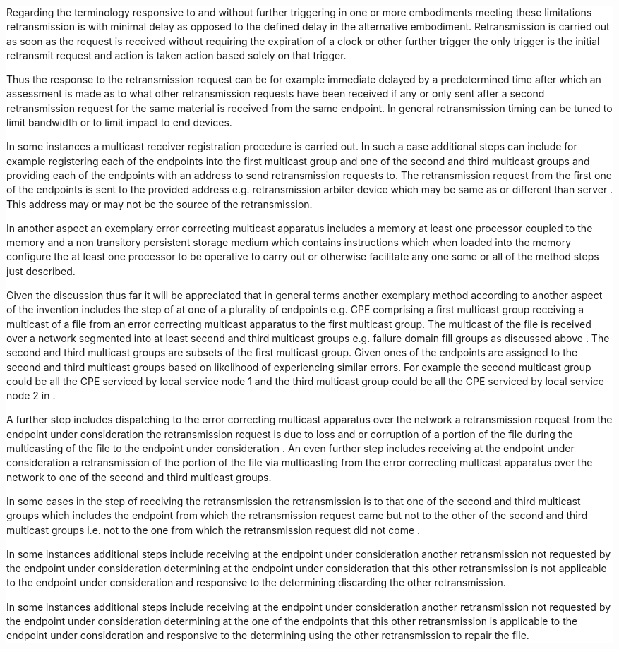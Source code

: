 Regarding the terminology responsive to and without further triggering in one or more embodiments meeting these limitations retransmission is with minimal delay as opposed to the defined delay in the alternative embodiment. Retransmission is carried out as soon as the request is received without requiring the expiration of a clock or other further trigger the only trigger is the initial retransmit request and action is taken action based solely on that trigger.

Thus the response to the retransmission request can be for example immediate delayed by a predetermined time after which an assessment is made as to what other retransmission requests have been received if any or only sent after a second retransmission request for the same material is received from the same endpoint. In general retransmission timing can be tuned to limit bandwidth or to limit impact to end devices.

In some instances a multicast receiver registration procedure is carried out. In such a case additional steps can include for example registering each of the endpoints into the first multicast group and one of the second and third multicast groups and providing each of the endpoints with an address to send retransmission requests to. The retransmission request from the first one of the endpoints is sent to the provided address e.g. retransmission arbiter device which may be same as or different than server . This address may or may not be the source of the retransmission.

In another aspect an exemplary error correcting multicast apparatus includes a memory at least one processor coupled to the memory and a non transitory persistent storage medium which contains instructions which when loaded into the memory configure the at least one processor to be operative to carry out or otherwise facilitate any one some or all of the method steps just described.

Given the discussion thus far it will be appreciated that in general terms another exemplary method according to another aspect of the invention includes the step of at one of a plurality of endpoints e.g. CPE comprising a first multicast group receiving a multicast of a file from an error correcting multicast apparatus to the first multicast group. The multicast of the file is received over a network segmented into at least second and third multicast groups e.g. failure domain fill groups as discussed above . The second and third multicast groups are subsets of the first multicast group. Given ones of the endpoints are assigned to the second and third multicast groups based on likelihood of experiencing similar errors. For example the second multicast group could be all the CPE serviced by local service node 1 and the third multicast group could be all the CPE serviced by local service node 2 in .

A further step includes dispatching to the error correcting multicast apparatus over the network a retransmission request from the endpoint under consideration the retransmission request is due to loss and or corruption of a portion of the file during the multicasting of the file to the endpoint under consideration . An even further step includes receiving at the endpoint under consideration a retransmission of the portion of the file via multicasting from the error correcting multicast apparatus over the network to one of the second and third multicast groups.

In some cases in the step of receiving the retransmission the retransmission is to that one of the second and third multicast groups which includes the endpoint from which the retransmission request came but not to the other of the second and third multicast groups i.e. not to the one from which the retransmission request did not come .

In some instances additional steps include receiving at the endpoint under consideration another retransmission not requested by the endpoint under consideration determining at the endpoint under consideration that this other retransmission is not applicable to the endpoint under consideration and responsive to the determining discarding the other retransmission.

In some instances additional steps include receiving at the endpoint under consideration another retransmission not requested by the endpoint under consideration determining at the one of the endpoints that this other retransmission is applicable to the endpoint under consideration and responsive to the determining using the other retransmission to repair the file.
